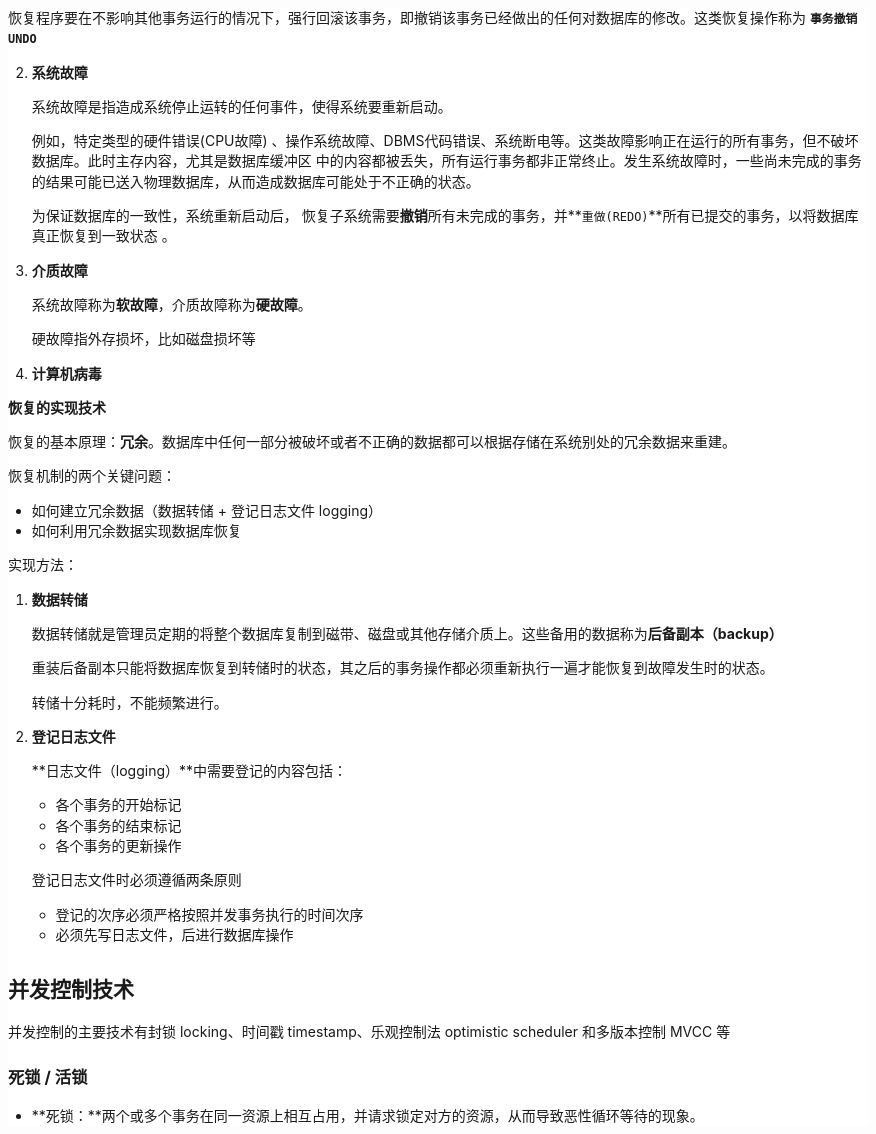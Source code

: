    恢复程序要在不影响其他事务运行的情况下，强行回滚该事务，即撤销该事务已经做出的任何对数据库的修改。这类恢复操作称为 **`事务撤销 UNDO`**

2. **系统故障**

   系统故障是指造成系统停止运转的任何事件，使得系统要重新启动。

   例如，特定类型的硬件错误(CPU故障) 、操作系统故障、DBMS代码错误、系统断电等。这类故障影响正在运行的所有事务，但不破坏数据库。此时主存内容，尤其是数据库缓冲区 中的内容都被丢失，所有运行事务都非正常终止。发生系统故障时，一些尚未完成的事务的结果可能已送入物理数据库，从而造成数据库可能处于不正确的状态。

   为保证数据库的一致性，系统重新启动后， 恢复子系统需要**撤销**所有未完成的事务，并**`重做(REDO)`**所有已提交的事务，以将数据库真正恢复到一致状态 。

3. **介质故障**

   系统故障称为**软故障**，介质故障称为**硬故障**。

   硬故障指外存损坏，比如磁盘损坏等

4. **计算机病毒**



**恢复的实现技术**

恢复的基本原理：**冗余**。数据库中任何一部分被破坏或者不正确的数据都可以根据存储在系统别处的冗余数据来重建。

恢复机制的两个关键问题：

- 如何建立冗余数据（数据转储 + 登记日志文件 logging）
- 如何利用冗余数据实现数据库恢复

实现方法：

1. **数据转储**

   数据转储就是管理员定期的将整个数据库复制到磁带、磁盘或其他存储介质上。这些备用的数据称为**后备副本（backup）**

   重装后备副本只能将数据库恢复到转储时的状态，其之后的事务操作都必须重新执行一遍才能恢复到故障发生时的状态。

   转储十分耗时，不能频繁进行。

2. **登记日志文件**

   **日志文件（logging）**中需要登记的内容包括：

    - 各个事务的开始标记
    - 各个事务的结束标记
    - 各个事务的更新操作

    登记日志文件时必须遵循两条原则

    - 登记的次序必须严格按照并发事务执行的时间次序
    - 必须先写日志文件，后进行数据库操作



## 并发控制技术

并发控制的主要技术有封锁 locking、时间戳 timestamp、乐观控制法 optimistic scheduler 和多版本控制 MVCC 等



### 死锁 / 活锁

- **死锁：**两个或多个事务在同一资源上相互占用，并请求锁定对方的资源，从而导致恶性循环等待的现象。
